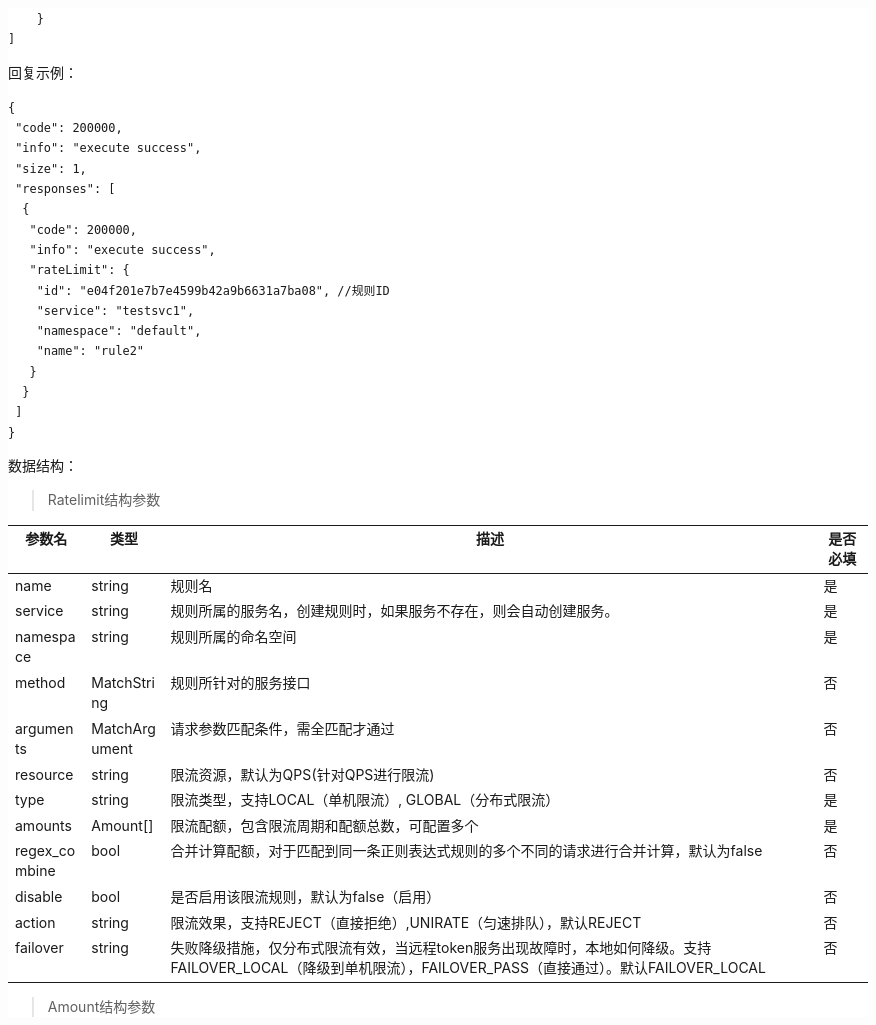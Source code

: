 ```
	}
]
```
回复示例：
```
{
 "code": 200000,
 "info": "execute success",
 "size": 1,
 "responses": [
  {
   "code": 200000,
   "info": "execute success",
   "rateLimit": {
    "id": "e04f201e7b7e4599b42a9b6631a7ba08", //规则ID
    "service": "testsvc1",
    "namespace": "default",
    "name": "rule2"
   }
  }
 ]
}
```

数据结构：

> Ratelimit结构参数

| 参数名        | 类型          | 描述                                                         | 是否必填 |
| ------------- | ------------- | ------------------------------------------------------------ | -------- |
| name          | string        | 规则名                                                       | 是       |
| service       | string        | 规则所属的服务名，创建规则时，如果服务不存在，则会自动创建服务。 | 是       |
| namespace     | string        | 规则所属的命名空间                                           | 是       |
| method        | MatchString   | 规则所针对的服务接口                                         | 否       |
| arguments     | MatchArgument | 请求参数匹配条件，需全匹配才通过                             | 否       |
| resource      | string        | 限流资源，默认为QPS(针对QPS进行限流)                         | 否       |
| type          | string        | 限流类型，支持LOCAL（单机限流）, GLOBAL（分布式限流）        | 是       |
| amounts       | Amount[]      | 限流配额，包含限流周期和配额总数，可配置多个                 | 是       |
| regex_combine | bool          | 合并计算配额，对于匹配到同一条正则表达式规则的多个不同的请求进行合并计算，默认为false | 否       |
| disable       | bool          | 是否启用该限流规则，默认为false（启用）                      | 否       |
| action        | string        | 限流效果，支持REJECT（直接拒绝）,UNIRATE（匀速排队），默认REJECT | 否       |
| failover      | string        | 失败降级措施，仅分布式限流有效，当远程token服务出现故障时，本地如何降级。支持FAILOVER_LOCAL（降级到单机限流），FAILOVER_PASS（直接通过）。默认FAILOVER_LOCAL | 否       |

> Amount结构参数
